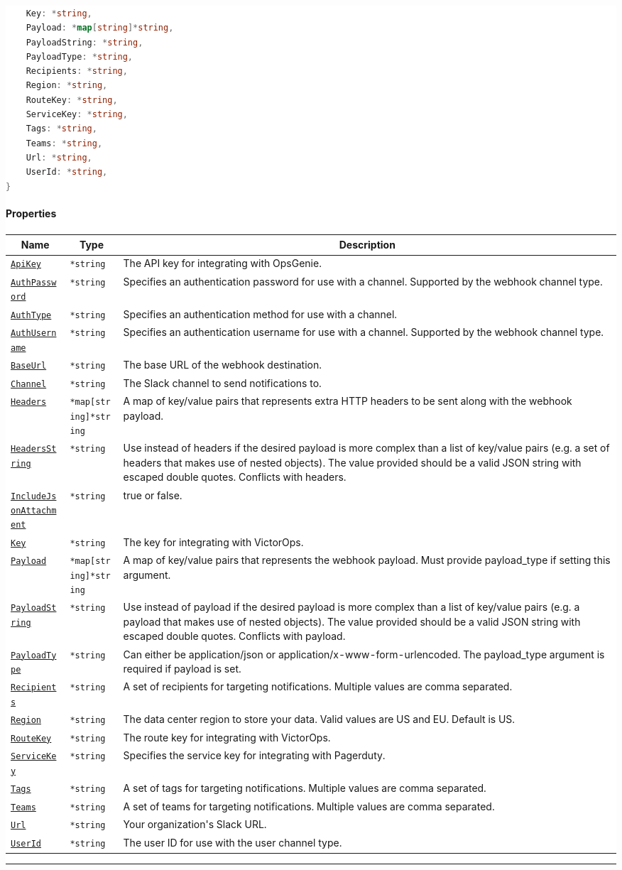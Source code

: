 ```go
	Key: *string,
	Payload: *map[string]*string,
	PayloadString: *string,
	PayloadType: *string,
	Recipients: *string,
	Region: *string,
	RouteKey: *string,
	ServiceKey: *string,
	Tags: *string,
	Teams: *string,
	Url: *string,
	UserId: *string,
}
```

#### Properties <a name="Properties" id="Properties"></a>

| **Name** | **Type** | **Description** |
| --- | --- | --- |
| <code><a href="#@cdktf/provider-newrelic.alertChannel.AlertChannelConfigA.property.apiKey">ApiKey</a></code> | <code>*string</code> | The API key for integrating with OpsGenie. |
| <code><a href="#@cdktf/provider-newrelic.alertChannel.AlertChannelConfigA.property.authPassword">AuthPassword</a></code> | <code>*string</code> | Specifies an authentication password for use with a channel. Supported by the webhook channel type. |
| <code><a href="#@cdktf/provider-newrelic.alertChannel.AlertChannelConfigA.property.authType">AuthType</a></code> | <code>*string</code> | Specifies an authentication method for use with a channel. |
| <code><a href="#@cdktf/provider-newrelic.alertChannel.AlertChannelConfigA.property.authUsername">AuthUsername</a></code> | <code>*string</code> | Specifies an authentication username for use with a channel. Supported by the webhook channel type. |
| <code><a href="#@cdktf/provider-newrelic.alertChannel.AlertChannelConfigA.property.baseUrl">BaseUrl</a></code> | <code>*string</code> | The base URL of the webhook destination. |
| <code><a href="#@cdktf/provider-newrelic.alertChannel.AlertChannelConfigA.property.channel">Channel</a></code> | <code>*string</code> | The Slack channel to send notifications to. |
| <code><a href="#@cdktf/provider-newrelic.alertChannel.AlertChannelConfigA.property.headers">Headers</a></code> | <code>*map[string]*string</code> | A map of key/value pairs that represents extra HTTP headers to be sent along with the webhook payload. |
| <code><a href="#@cdktf/provider-newrelic.alertChannel.AlertChannelConfigA.property.headersString">HeadersString</a></code> | <code>*string</code> | Use instead of headers if the desired payload is more complex than a list of key/value pairs (e.g. a set of headers that makes use of nested objects). The value provided should be a valid JSON string with escaped double quotes. Conflicts with headers. |
| <code><a href="#@cdktf/provider-newrelic.alertChannel.AlertChannelConfigA.property.includeJsonAttachment">IncludeJsonAttachment</a></code> | <code>*string</code> | true or false. |
| <code><a href="#@cdktf/provider-newrelic.alertChannel.AlertChannelConfigA.property.key">Key</a></code> | <code>*string</code> | The key for integrating with VictorOps. |
| <code><a href="#@cdktf/provider-newrelic.alertChannel.AlertChannelConfigA.property.payload">Payload</a></code> | <code>*map[string]*string</code> | A map of key/value pairs that represents the webhook payload. Must provide payload_type if setting this argument. |
| <code><a href="#@cdktf/provider-newrelic.alertChannel.AlertChannelConfigA.property.payloadString">PayloadString</a></code> | <code>*string</code> | Use instead of payload if the desired payload is more complex than a list of key/value pairs (e.g. a payload that makes use of nested objects). The value provided should be a valid JSON string with escaped double quotes. Conflicts with payload. |
| <code><a href="#@cdktf/provider-newrelic.alertChannel.AlertChannelConfigA.property.payloadType">PayloadType</a></code> | <code>*string</code> | Can either be application/json or application/x-www-form-urlencoded. The payload_type argument is required if payload is set. |
| <code><a href="#@cdktf/provider-newrelic.alertChannel.AlertChannelConfigA.property.recipients">Recipients</a></code> | <code>*string</code> | A set of recipients for targeting notifications. Multiple values are comma separated. |
| <code><a href="#@cdktf/provider-newrelic.alertChannel.AlertChannelConfigA.property.region">Region</a></code> | <code>*string</code> | The data center region to store your data. Valid values are US and EU. Default is US. |
| <code><a href="#@cdktf/provider-newrelic.alertChannel.AlertChannelConfigA.property.routeKey">RouteKey</a></code> | <code>*string</code> | The route key for integrating with VictorOps. |
| <code><a href="#@cdktf/provider-newrelic.alertChannel.AlertChannelConfigA.property.serviceKey">ServiceKey</a></code> | <code>*string</code> | Specifies the service key for integrating with Pagerduty. |
| <code><a href="#@cdktf/provider-newrelic.alertChannel.AlertChannelConfigA.property.tags">Tags</a></code> | <code>*string</code> | A set of tags for targeting notifications. Multiple values are comma separated. |
| <code><a href="#@cdktf/provider-newrelic.alertChannel.AlertChannelConfigA.property.teams">Teams</a></code> | <code>*string</code> | A set of teams for targeting notifications. Multiple values are comma separated. |
| <code><a href="#@cdktf/provider-newrelic.alertChannel.AlertChannelConfigA.property.url">Url</a></code> | <code>*string</code> | Your organization's Slack URL. |
| <code><a href="#@cdktf/provider-newrelic.alertChannel.AlertChannelConfigA.property.userId">UserId</a></code> | <code>*string</code> | The user ID for use with the user channel type. |

---